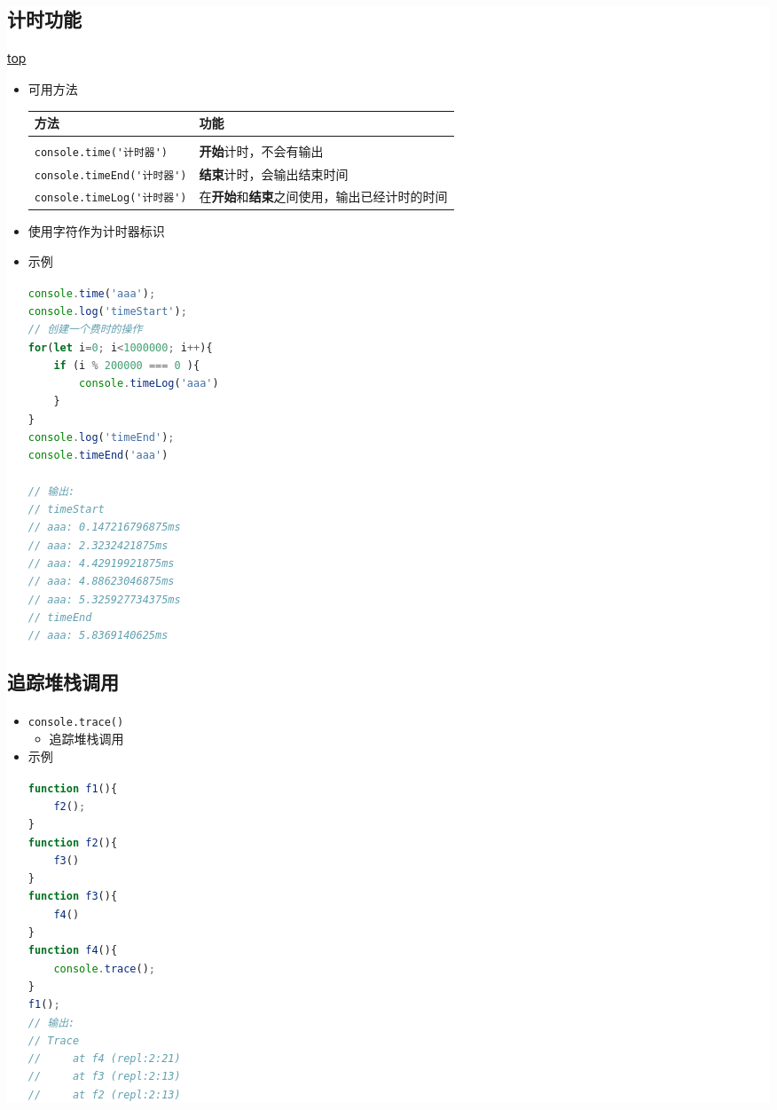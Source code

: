 ## 计时功能
[top](#catalog)
- 可用方法

    |方法|功能|
    |-|-|
    |||
    |`console.time('计时器')`|**开始**计时，不会有输出|
    |`console.timeEnd('计时器')`|**结束**计时，会输出结束时间|
    |`console.timeLog('计时器')`|在**开始**和**结束**之间使用，输出已经计时的时间|

- 使用字符作为计时器标识
- 示例
    ```js
    console.time('aaa');
    console.log('timeStart');
    // 创建一个费时的操作
    for(let i=0; i<1000000; i++){
        if (i % 200000 === 0 ){
            console.timeLog('aaa')
        }
    }
    console.log('timeEnd');
    console.timeEnd('aaa')

    // 输出:
    // timeStart
    // aaa: 0.147216796875ms
    // aaa: 2.3232421875ms
    // aaa: 4.42919921875ms
    // aaa: 4.88623046875ms
    // aaa: 5.325927734375ms
    // timeEnd
    // aaa: 5.8369140625ms
    ```

## 追踪堆栈调用
- `console.trace()`
    - 追踪堆栈调用
- 示例
    ```js
    function f1(){
        f2();
    }
    function f2(){
        f3()
    }
    function f3(){
        f4()
    }
    function f4(){
        console.trace();
    }
    f1();
    // 输出:
    // Trace
    //     at f4 (repl:2:21)
    //     at f3 (repl:2:13)
    //     at f2 (repl:2:13)